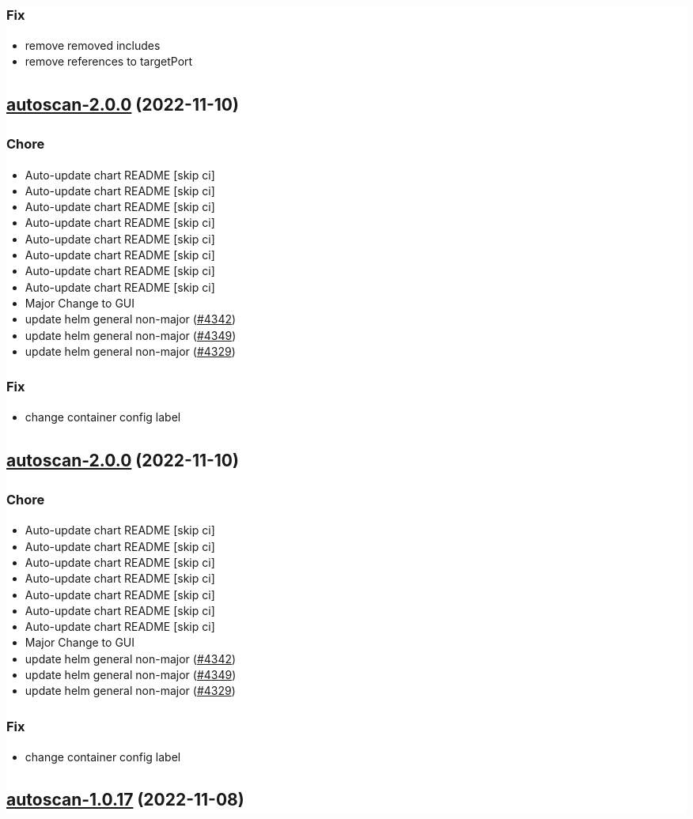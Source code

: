 ### Fix

- remove removed includes
- remove references to targetPort

## [autoscan-2.0.0](https://github.com/truecharts/charts/compare/autoscan-1.0.14...autoscan-2.0.0) (2022-11-10)

### Chore

- Auto-update chart README [skip ci]
- Auto-update chart README [skip ci]
- Auto-update chart README [skip ci]
- Auto-update chart README [skip ci]
- Auto-update chart README [skip ci]
- Auto-update chart README [skip ci]
- Auto-update chart README [skip ci]
- Auto-update chart README [skip ci]
- Major Change to GUI
- update helm general non-major ([#4342](https://github.com/truecharts/charts/issues/4342))
- update helm general non-major ([#4349](https://github.com/truecharts/charts/issues/4349))
- update helm general non-major ([#4329](https://github.com/truecharts/charts/issues/4329))

### Fix

- change container config label

## [autoscan-2.0.0](https://github.com/truecharts/charts/compare/autoscan-1.0.14...autoscan-2.0.0) (2022-11-10)

### Chore

- Auto-update chart README [skip ci]
- Auto-update chart README [skip ci]
- Auto-update chart README [skip ci]
- Auto-update chart README [skip ci]
- Auto-update chart README [skip ci]
- Auto-update chart README [skip ci]
- Auto-update chart README [skip ci]
- Major Change to GUI
- update helm general non-major ([#4342](https://github.com/truecharts/charts/issues/4342))
- update helm general non-major ([#4349](https://github.com/truecharts/charts/issues/4349))
- update helm general non-major ([#4329](https://github.com/truecharts/charts/issues/4329))

### Fix

- change container config label

## [autoscan-1.0.17](https://github.com/truecharts/charts/compare/autoscan-1.0.14...autoscan-1.0.17) (2022-11-08)

